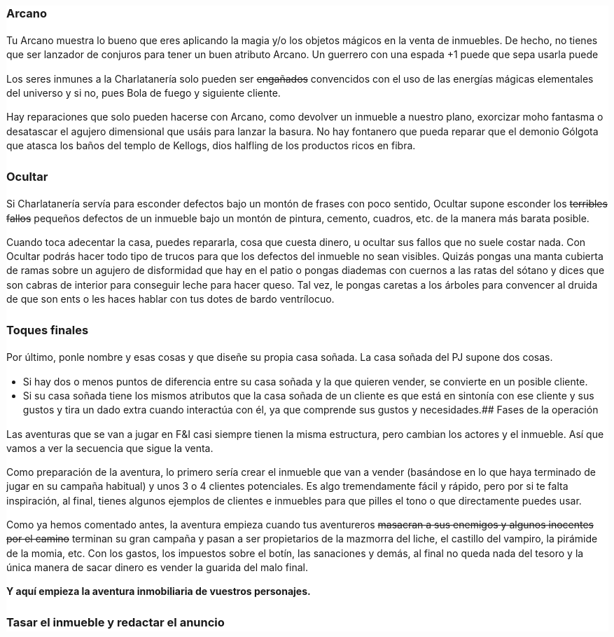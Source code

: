 ### Arcano

Tu Arcano muestra lo bueno que eres aplicando la magia y/o los objetos mágicos en la venta de inmuebles. De hecho, no tienes que ser lanzador de conjuros para tener un buen atributo Arcano. Un guerrero con una espada +1 puede que sepa usarla puede

Los seres inmunes a la Charlatanería solo pueden ser ~~engañados~~ convencidos con el uso de las energías mágicas elementales del universo y si no, pues Bola de fuego y siguiente cliente.

Hay reparaciones que solo pueden hacerse con Arcano, como devolver un inmueble a nuestro plano, exorcizar moho fantasma o desatascar el agujero dimensional que usáis para lanzar la basura. No hay fontanero que pueda reparar que el demonio Gólgota que atasca los baños del templo de Kellogs, dios halfling de los productos ricos en fibra.

### Ocultar

Si Charlatanería servía para esconder defectos bajo un montón de frases con poco sentido, Ocultar supone esconder los ~~terribles fallos~~ pequeños defectos de un inmueble bajo un montón de pintura, cemento, cuadros, etc. de la manera más barata posible.

Cuando toca adecentar la casa, puedes repararla, cosa que cuesta dinero, u ocultar sus fallos que no suele costar nada. Con Ocultar podrás hacer todo tipo de trucos para que los defectos del inmueble no sean visibles. Quizás pongas una manta cubierta de ramas sobre un agujero de disformidad que hay en el patio o pongas diademas con cuernos a las ratas del sótano y dices que son cabras de interior para conseguir leche para hacer queso. Tal vez, le pongas caretas a los árboles para convencer al druida de que son ents o les haces hablar con tus dotes de bardo ventrílocuo.

### Toques finales

Por último, ponle nombre y esas cosas y que diseñe su propia casa soñada. La casa soñada del PJ supone dos cosas.

* Si hay dos o menos puntos de diferencia entre su casa soñada y la que quieren vender, se convierte en un posible cliente. 
* Si su casa soñada tiene los mismos atributos que la casa soñada de un cliente es que está en sintonía con ese cliente y sus gustos y tira un dado extra cuando interactúa con él, ya que comprende sus gustos y necesidades.## Fases de la operación

Las aventuras que se van a jugar en F&I casi siempre tienen la misma estructura, pero cambian los actores y el inmueble. Así que vamos a ver la secuencia que sigue la venta. 

Como preparación de la aventura, lo primero sería crear el inmueble que van a vender (basándose en lo que haya terminado de jugar en su campaña habitual) y unos 3 o 4 clientes potenciales. Es algo tremendamente fácil y rápido, pero por si te falta inspiración, al final, tienes algunos ejemplos de clientes e inmuebles para que pilles el tono o que directamente puedes usar.

Como ya hemos comentado antes, la aventura empieza cuando tus aventureros ~~masacran a sus enemigos y algunos inocentes por el camino~~ terminan su gran campaña y pasan a ser propietarios de la mazmorra del liche, el castillo del vampiro, la pirámide de la momia, etc. Con los gastos, los impuestos sobre el botín, las sanaciones y demás, al final no queda nada del tesoro y la única manera de sacar dinero es vender la guarida del malo final.

**Y aquí empieza la aventura inmobiliaria de vuestros personajes.**

### Tasar el inmueble y redactar el anuncio
